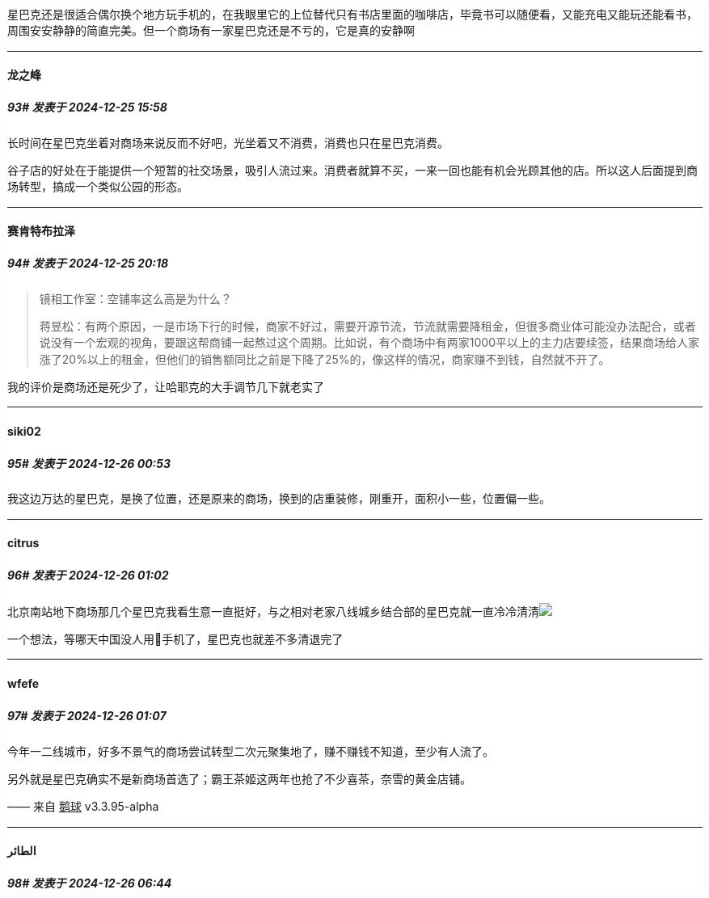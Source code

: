 星巴克还是很适合偶尔换个地方玩手机的，在我眼里它的上位替代只有书店里面的咖啡店，毕竟书可以随便看，又能充电又能玩还能看书，周围安安静静的简直完美。但一个商场有一家星巴克还是不亏的，它是真的安静啊


*****

####  龙之峰  
##### 93#       发表于 2024-12-25 15:58

长时间在星巴克坐着对商场来说反而不好吧，光坐着又不消费，消费也只在星巴克消费。

谷子店的好处在于能提供一个短暂的社交场景，吸引人流过来。消费者就算不买，一来一回也能有机会光顾其他的店。所以这人后面提到商场转型，搞成一个类似公园的形态。


*****

####  赛肯特布拉泽  
##### 94#       发表于 2024-12-25 20:18

<blockquote>镜相工作室：空铺率这么高是为什么？

蒋昱松：有两个原因，一是市场下行的时候，商家不好过，需要开源节流，节流就需要降租金，但很多商业体可能没办法配合，或者说没有一个宏观的视角，要跟这帮商铺一起熬过这个周期。比如说，有个商场中有两家1000平以上的主力店要续签，结果商场给人家涨了20%以上的租金，但他们的销售额同比之前是下降了25%的，像这样的情况，商家赚不到钱，自然就不开了。</blockquote>
我的评价是商场还是死少了，让哈耶克的大手调节几下就老实了


*****

####  siki02  
##### 95#       发表于 2024-12-26 00:53

我这边万达的星巴克，是换了位置，还是原来的商场，换到的店重装修，刚重开，面积小一些，位置偏一些。


*****

####  citrus  
##### 96#       发表于 2024-12-26 01:02

北京南站地下商场那几个星巴克我看生意一直挺好，与之相对老家八线城乡结合部的星巴克就一直冷冷清清<img src="https://static.saraba1st.com/image/smiley/face2017/034.png" referrerpolicy="no-referrer">

一个想法，等哪天中国没人用🍎手机了，星巴克也就差不多清退完了

*****

####  wfefe  
##### 97#       发表于 2024-12-26 01:07

今年一二线城市，好多不景气的商场尝试转型二次元聚集地了，赚不赚钱不知道，至少有人流了。

另外就是星巴克确实不是新商场首选了；霸王茶姬这两年也抢了不少喜茶，奈雪的黄金店铺。

—— 来自 [鹅球](https://www.pgyer.com/xfPejhuq) v3.3.95-alpha


*****

####  الطائر  
##### 98#       发表于 2024-12-26 06:44
